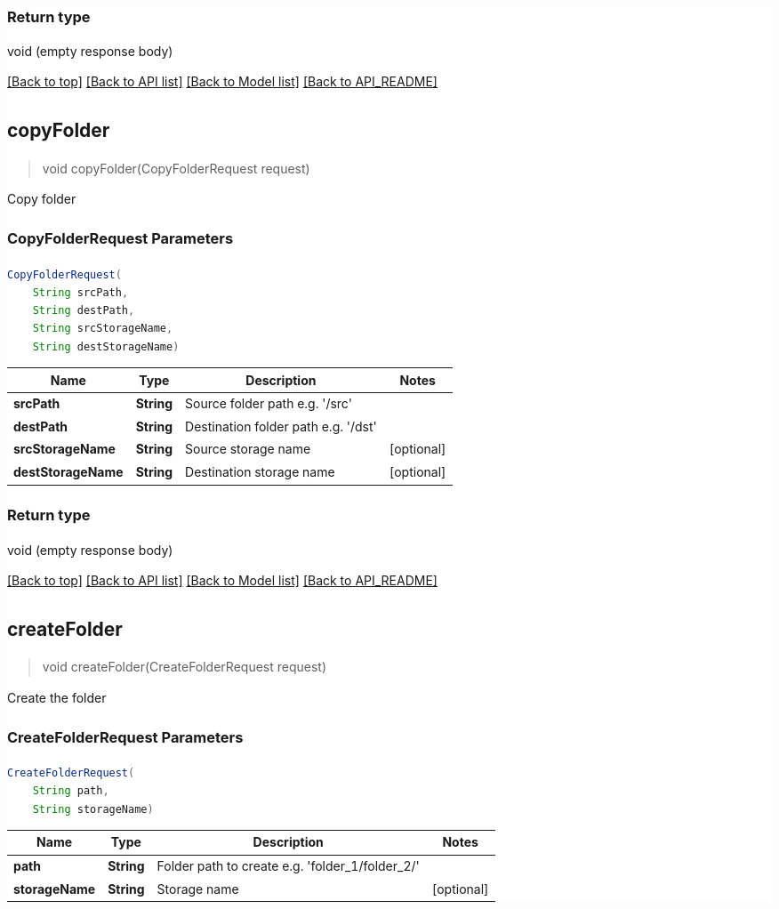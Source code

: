 ### Return type

void (empty response body)

[[Back to top]](#) [[Back to API list]](API_README.md#documentation-for-api-endpoints) [[Back to Model list]](API_README.md#documentation-for-models) [[Back to API_README]](API_README.md)

<a name="copyFolder"></a>
## **copyFolder**
> void copyFolder(CopyFolderRequest request)

Copy folder

### **CopyFolderRequest** Parameters
```java
CopyFolderRequest(
    String srcPath, 
    String destPath, 
    String srcStorageName, 
    String destStorageName)
```

Name | Type | Description  | Notes
------------- | ------------- | ------------- | -------------
 **srcPath** | **String**| Source folder path e.g. &#39;/src&#39; |
 **destPath** | **String**| Destination folder path e.g. &#39;/dst&#39; |
 **srcStorageName** | **String**| Source storage name | [optional]
 **destStorageName** | **String**| Destination storage name | [optional]

### Return type

void (empty response body)

[[Back to top]](#) [[Back to API list]](API_README.md#documentation-for-api-endpoints) [[Back to Model list]](API_README.md#documentation-for-models) [[Back to API_README]](API_README.md)

<a name="createFolder"></a>
## **createFolder**
> void createFolder(CreateFolderRequest request)

Create the folder

### **CreateFolderRequest** Parameters
```java
CreateFolderRequest(
    String path, 
    String storageName)
```

Name | Type | Description  | Notes
------------- | ------------- | ------------- | -------------
 **path** | **String**| Folder path to create e.g. &#39;folder_1/folder_2/&#39; |
 **storageName** | **String**| Storage name | [optional]
